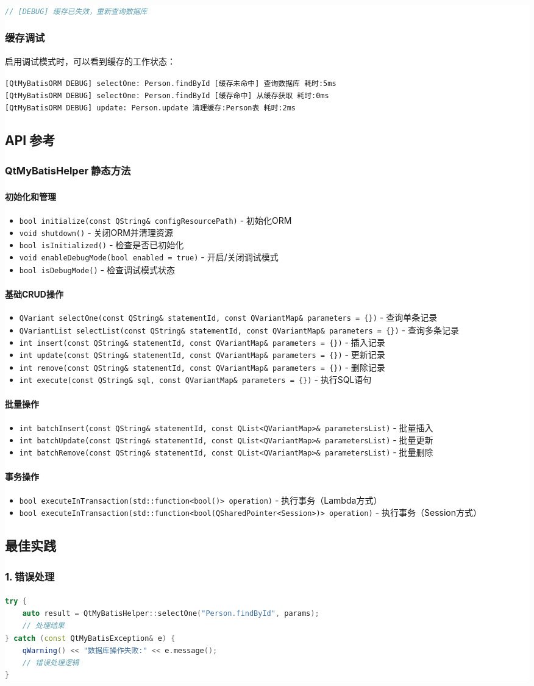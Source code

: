 ```cpp
// [DEBUG] 缓存已失效，重新查询数据库
```

### 缓存调试

启用调试模式时，可以看到缓存的工作状态：

```
[QtMyBatisORM DEBUG] selectOne: Person.findById [缓存未命中] 查询数据库 耗时:5ms
[QtMyBatisORM DEBUG] selectOne: Person.findById [缓存命中] 从缓存获取 耗时:0ms
[QtMyBatisORM DEBUG] update: Person.update 清理缓存:Person表 耗时:2ms
```

## API 参考

### QtMyBatisHelper 静态方法

#### 初始化和管理
- `bool initialize(const QString& configResourcePath)` - 初始化ORM
- `void shutdown()` - 关闭ORM并清理资源
- `bool isInitialized()` - 检查是否已初始化
- `void enableDebugMode(bool enabled = true)` - 开启/关闭调试模式
- `bool isDebugMode()` - 检查调试模式状态

#### 基础CRUD操作
- `QVariant selectOne(const QString& statementId, const QVariantMap& parameters = {})` - 查询单条记录
- `QVariantList selectList(const QString& statementId, const QVariantMap& parameters = {})` - 查询多条记录
- `int insert(const QString& statementId, const QVariantMap& parameters = {})` - 插入记录
- `int update(const QString& statementId, const QVariantMap& parameters = {})` - 更新记录
- `int remove(const QString& statementId, const QVariantMap& parameters = {})` - 删除记录
- `int execute(const QString& sql, const QVariantMap& parameters = {})` - 执行SQL语句

#### 批量操作
- `int batchInsert(const QString& statementId, const QList<QVariantMap>& parametersList)` - 批量插入
- `int batchUpdate(const QString& statementId, const QList<QVariantMap>& parametersList)` - 批量更新
- `int batchRemove(const QString& statementId, const QList<QVariantMap>& parametersList)` - 批量删除

#### 事务操作
- `bool executeInTransaction(std::function<bool()> operation)` - 执行事务（Lambda方式）
- `bool executeInTransaction(std::function<bool(QSharedPointer<Session>)> operation)` - 执行事务（Session方式）

## 最佳实践

### 1. 错误处理
```cpp
try {
    auto result = QtMyBatisHelper::selectOne("Person.findById", params);
    // 处理结果
} catch (const QtMyBatisException& e) {
    qWarning() << "数据库操作失败:" << e.message();
    // 错误处理逻辑
}
```
